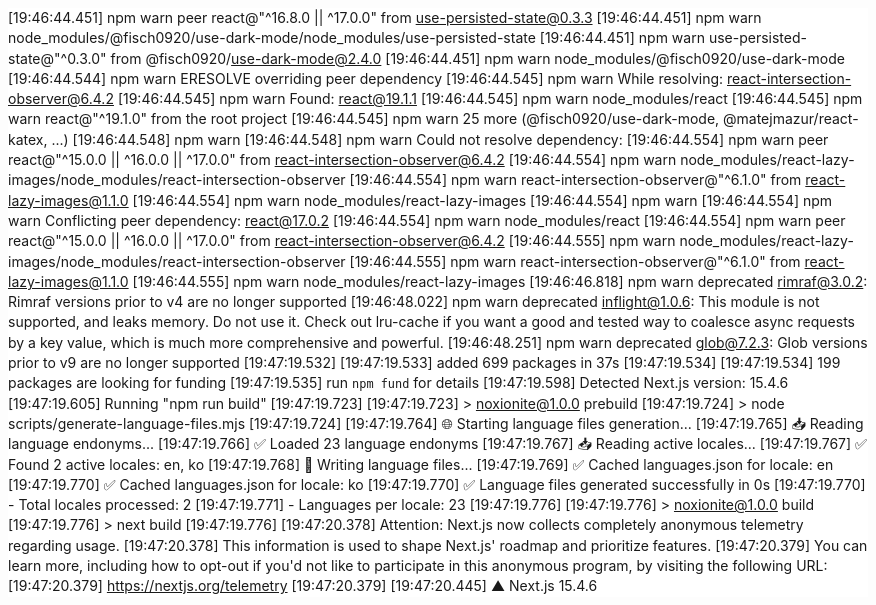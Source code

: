 [19:46:44.451] npm warn   peer react@"^16.8.0 || ^17.0.0" from use-persisted-state@0.3.3
[19:46:44.451] npm warn   node_modules/@fisch0920/use-dark-mode/node_modules/use-persisted-state
[19:46:44.451] npm warn     use-persisted-state@"^0.3.0" from @fisch0920/use-dark-mode@2.4.0
[19:46:44.451] npm warn     node_modules/@fisch0920/use-dark-mode
[19:46:44.544] npm warn ERESOLVE overriding peer dependency
[19:46:44.545] npm warn While resolving: react-intersection-observer@6.4.2
[19:46:44.545] npm warn Found: react@19.1.1
[19:46:44.545] npm warn node_modules/react
[19:46:44.545] npm warn   react@"^19.1.0" from the root project
[19:46:44.545] npm warn   25 more (@fisch0920/use-dark-mode, @matejmazur/react-katex, ...)
[19:46:44.548] npm warn
[19:46:44.548] npm warn Could not resolve dependency:
[19:46:44.554] npm warn peer react@"^15.0.0 || ^16.0.0 || ^17.0.0" from react-intersection-observer@6.4.2
[19:46:44.554] npm warn node_modules/react-lazy-images/node_modules/react-intersection-observer
[19:46:44.554] npm warn   react-intersection-observer@"^6.1.0" from react-lazy-images@1.1.0
[19:46:44.554] npm warn   node_modules/react-lazy-images
[19:46:44.554] npm warn
[19:46:44.554] npm warn Conflicting peer dependency: react@17.0.2
[19:46:44.554] npm warn node_modules/react
[19:46:44.554] npm warn   peer react@"^15.0.0 || ^16.0.0 || ^17.0.0" from react-intersection-observer@6.4.2
[19:46:44.555] npm warn   node_modules/react-lazy-images/node_modules/react-intersection-observer
[19:46:44.555] npm warn     react-intersection-observer@"^6.1.0" from react-lazy-images@1.1.0
[19:46:44.555] npm warn     node_modules/react-lazy-images
[19:46:46.818] npm warn deprecated rimraf@3.0.2: Rimraf versions prior to v4 are no longer supported
[19:46:48.022] npm warn deprecated inflight@1.0.6: This module is not supported, and leaks memory. Do not use it. Check out lru-cache if you want a good and tested way to coalesce async requests by a key value, which is much more comprehensive and powerful.
[19:46:48.251] npm warn deprecated glob@7.2.3: Glob versions prior to v9 are no longer supported
[19:47:19.532] 
[19:47:19.533] added 699 packages in 37s
[19:47:19.534] 
[19:47:19.534] 199 packages are looking for funding
[19:47:19.535]   run `npm fund` for details
[19:47:19.598] Detected Next.js version: 15.4.6
[19:47:19.605] Running "npm run build"
[19:47:19.723] 
[19:47:19.723] > noxionite@1.0.0 prebuild
[19:47:19.724] > node scripts/generate-language-files.mjs
[19:47:19.724] 
[19:47:19.764] 🌐 Starting language files generation...
[19:47:19.765] 📥 Reading language endonyms...
[19:47:19.766]    ✅ Loaded 23 language endonyms
[19:47:19.767] 📥 Reading active locales...
[19:47:19.767]    ✅ Found 2 active locales: en, ko
[19:47:19.768] 💾 Writing language files...
[19:47:19.769]    ✅ Cached languages.json for locale: en
[19:47:19.770]    ✅ Cached languages.json for locale: ko
[19:47:19.770] ✅ Language files generated successfully in 0s
[19:47:19.770]    - Total locales processed: 2
[19:47:19.771]    - Languages per locale: 23
[19:47:19.776] 
[19:47:19.776] > noxionite@1.0.0 build
[19:47:19.776] > next build
[19:47:19.776] 
[19:47:20.378] Attention: Next.js now collects completely anonymous telemetry regarding usage.
[19:47:20.378] This information is used to shape Next.js' roadmap and prioritize features.
[19:47:20.379] You can learn more, including how to opt-out if you'd not like to participate in this anonymous program, by visiting the following URL:
[19:47:20.379] https://nextjs.org/telemetry
[19:47:20.379] 
[19:47:20.445]    ▲ Next.js 15.4.6